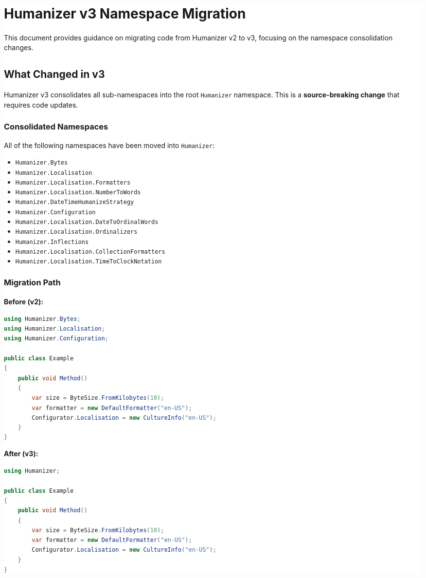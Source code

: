 # Humanizer v3 Namespace Migration

This document provides guidance on migrating code from Humanizer v2 to v3, focusing on the namespace consolidation changes.

## What Changed in v3

Humanizer v3 consolidates all sub-namespaces into the root `Humanizer` namespace. This is a **source-breaking change** that requires code updates.

### Consolidated Namespaces

All of the following namespaces have been moved into `Humanizer`:

- `Humanizer.Bytes`
- `Humanizer.Localisation`
- `Humanizer.Localisation.Formatters`
- `Humanizer.Localisation.NumberToWords`
- `Humanizer.DateTimeHumanizeStrategy`
- `Humanizer.Configuration`
- `Humanizer.Localisation.DateToOrdinalWords`
- `Humanizer.Localisation.Ordinalizers`
- `Humanizer.Inflections`
- `Humanizer.Localisation.CollectionFormatters`
- `Humanizer.Localisation.TimeToClockNotation`

### Migration Path

**Before (v2):**
```csharp
using Humanizer.Bytes;
using Humanizer.Localisation;
using Humanizer.Configuration;

public class Example
{
    public void Method()
    {
        var size = ByteSize.FromKilobytes(10);
        var formatter = new DefaultFormatter("en-US");
        Configurator.Localisation = new CultureInfo("en-US");
    }
}
```

**After (v3):**
```csharp
using Humanizer;

public class Example
{
    public void Method()
    {
        var size = ByteSize.FromKilobytes(10);
        var formatter = new DefaultFormatter("en-US");
        Configurator.Localisation = new CultureInfo("en-US");
    }
}
```
